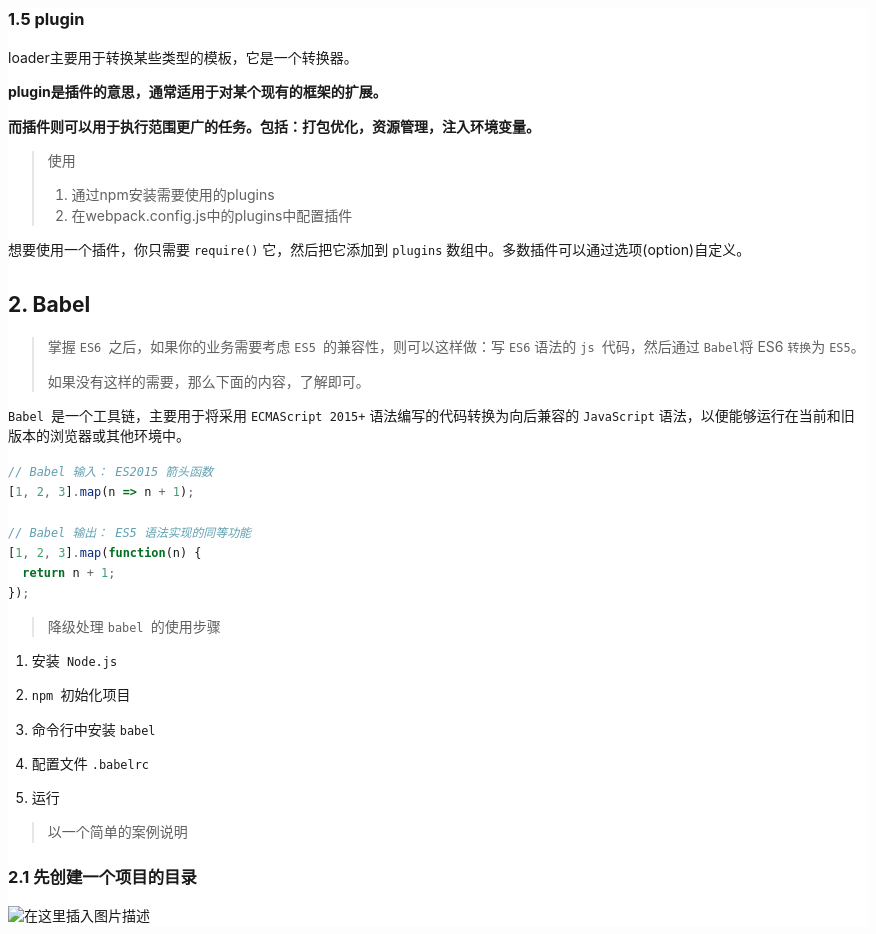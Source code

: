 

### 1.5 plugin

loader主要用于转换某些类型的模板，它是一个转换器。

**plugin是插件的意思，通常适用于对某个现有的框架的扩展。**

**而插件则可以用于执行范围更广的任务。包括：打包优化，资源管理，注入环境变量。**

>  使用
>
> 1. 通过npm安装需要使用的plugins
> 2. 在webpack.config.js中的plugins中配置插件

想要使用一个插件，你只需要 `require()` 它，然后把它添加到 `plugins` 数组中。多数插件可以通过选项(option)自定义。









## 2. Babel

> 掌握 `ES6 `之后，如果你的业务需要考虑 `ES5 `的兼容性，则可以这样做：写 `ES6` 语法的 `js `代码，然后通过 `Babel`将 ES6 `转换`为 `ES5`。
>
> 如果没有这样的需要，那么下面的内容，了解即可。

`Babel `是一个工具链，主要用于将采用 `ECMAScript 2015+` 语法编写的代码转换为向后兼容的 `JavaScript` 语法，以便能够运行在当前和旧版本的浏览器或其他环境中。

```js
// Babel 输入： ES2015 箭头函数
[1, 2, 3].map(n => n + 1);

// Babel 输出： ES5 语法实现的同等功能
[1, 2, 3].map(function(n) {
  return n + 1;
});
```

> 降级处理 `babel `的使用步骤 

1. 安装` Node.js`

2. `npm `初始化项目

3. 命令行中安装 `babel`

4. 配置文件 `.babelrc`

5. 运行

> 以一个简单的案例说明

### 2.1 先创建一个项目的目录

![在这里插入图片描述](https://img-blog.csdnimg.cn/bdd90d76902b4db0afddebd454609192.png)
